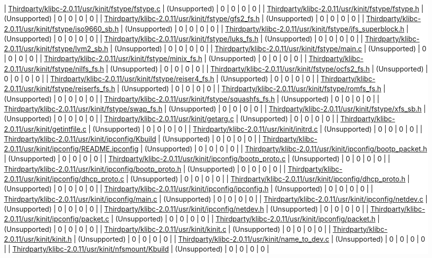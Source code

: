 | [Thirdparty/klibc-2.0.11/usr/kinit/fstype/fstype.c](/Thirdparty/klibc-2.0.11/usr/kinit/fstype/fstype.c) | (Unsupported) | 0 | 0 | 0 | 0 |
| [Thirdparty/klibc-2.0.11/usr/kinit/fstype/fstype.h](/Thirdparty/klibc-2.0.11/usr/kinit/fstype/fstype.h) | (Unsupported) | 0 | 0 | 0 | 0 |
| [Thirdparty/klibc-2.0.11/usr/kinit/fstype/gfs2_fs.h](/Thirdparty/klibc-2.0.11/usr/kinit/fstype/gfs2_fs.h) | (Unsupported) | 0 | 0 | 0 | 0 |
| [Thirdparty/klibc-2.0.11/usr/kinit/fstype/iso9660_sb.h](/Thirdparty/klibc-2.0.11/usr/kinit/fstype/iso9660_sb.h) | (Unsupported) | 0 | 0 | 0 | 0 |
| [Thirdparty/klibc-2.0.11/usr/kinit/fstype/jfs_superblock.h](/Thirdparty/klibc-2.0.11/usr/kinit/fstype/jfs_superblock.h) | (Unsupported) | 0 | 0 | 0 | 0 |
| [Thirdparty/klibc-2.0.11/usr/kinit/fstype/luks_fs.h](/Thirdparty/klibc-2.0.11/usr/kinit/fstype/luks_fs.h) | (Unsupported) | 0 | 0 | 0 | 0 |
| [Thirdparty/klibc-2.0.11/usr/kinit/fstype/lvm2_sb.h](/Thirdparty/klibc-2.0.11/usr/kinit/fstype/lvm2_sb.h) | (Unsupported) | 0 | 0 | 0 | 0 |
| [Thirdparty/klibc-2.0.11/usr/kinit/fstype/main.c](/Thirdparty/klibc-2.0.11/usr/kinit/fstype/main.c) | (Unsupported) | 0 | 0 | 0 | 0 |
| [Thirdparty/klibc-2.0.11/usr/kinit/fstype/minix_fs.h](/Thirdparty/klibc-2.0.11/usr/kinit/fstype/minix_fs.h) | (Unsupported) | 0 | 0 | 0 | 0 |
| [Thirdparty/klibc-2.0.11/usr/kinit/fstype/nilfs_fs.h](/Thirdparty/klibc-2.0.11/usr/kinit/fstype/nilfs_fs.h) | (Unsupported) | 0 | 0 | 0 | 0 |
| [Thirdparty/klibc-2.0.11/usr/kinit/fstype/ocfs2_fs.h](/Thirdparty/klibc-2.0.11/usr/kinit/fstype/ocfs2_fs.h) | (Unsupported) | 0 | 0 | 0 | 0 |
| [Thirdparty/klibc-2.0.11/usr/kinit/fstype/reiser4_fs.h](/Thirdparty/klibc-2.0.11/usr/kinit/fstype/reiser4_fs.h) | (Unsupported) | 0 | 0 | 0 | 0 |
| [Thirdparty/klibc-2.0.11/usr/kinit/fstype/reiserfs_fs.h](/Thirdparty/klibc-2.0.11/usr/kinit/fstype/reiserfs_fs.h) | (Unsupported) | 0 | 0 | 0 | 0 |
| [Thirdparty/klibc-2.0.11/usr/kinit/fstype/romfs_fs.h](/Thirdparty/klibc-2.0.11/usr/kinit/fstype/romfs_fs.h) | (Unsupported) | 0 | 0 | 0 | 0 |
| [Thirdparty/klibc-2.0.11/usr/kinit/fstype/squashfs_fs.h](/Thirdparty/klibc-2.0.11/usr/kinit/fstype/squashfs_fs.h) | (Unsupported) | 0 | 0 | 0 | 0 |
| [Thirdparty/klibc-2.0.11/usr/kinit/fstype/swap_fs.h](/Thirdparty/klibc-2.0.11/usr/kinit/fstype/swap_fs.h) | (Unsupported) | 0 | 0 | 0 | 0 |
| [Thirdparty/klibc-2.0.11/usr/kinit/fstype/xfs_sb.h](/Thirdparty/klibc-2.0.11/usr/kinit/fstype/xfs_sb.h) | (Unsupported) | 0 | 0 | 0 | 0 |
| [Thirdparty/klibc-2.0.11/usr/kinit/getarg.c](/Thirdparty/klibc-2.0.11/usr/kinit/getarg.c) | (Unsupported) | 0 | 0 | 0 | 0 |
| [Thirdparty/klibc-2.0.11/usr/kinit/getintfile.c](/Thirdparty/klibc-2.0.11/usr/kinit/getintfile.c) | (Unsupported) | 0 | 0 | 0 | 0 |
| [Thirdparty/klibc-2.0.11/usr/kinit/initrd.c](/Thirdparty/klibc-2.0.11/usr/kinit/initrd.c) | (Unsupported) | 0 | 0 | 0 | 0 |
| [Thirdparty/klibc-2.0.11/usr/kinit/ipconfig/Kbuild](/Thirdparty/klibc-2.0.11/usr/kinit/ipconfig/Kbuild) | (Unsupported) | 0 | 0 | 0 | 0 |
| [Thirdparty/klibc-2.0.11/usr/kinit/ipconfig/README.ipconfig](/Thirdparty/klibc-2.0.11/usr/kinit/ipconfig/README.ipconfig) | (Unsupported) | 0 | 0 | 0 | 0 |
| [Thirdparty/klibc-2.0.11/usr/kinit/ipconfig/bootp_packet.h](/Thirdparty/klibc-2.0.11/usr/kinit/ipconfig/bootp_packet.h) | (Unsupported) | 0 | 0 | 0 | 0 |
| [Thirdparty/klibc-2.0.11/usr/kinit/ipconfig/bootp_proto.c](/Thirdparty/klibc-2.0.11/usr/kinit/ipconfig/bootp_proto.c) | (Unsupported) | 0 | 0 | 0 | 0 |
| [Thirdparty/klibc-2.0.11/usr/kinit/ipconfig/bootp_proto.h](/Thirdparty/klibc-2.0.11/usr/kinit/ipconfig/bootp_proto.h) | (Unsupported) | 0 | 0 | 0 | 0 |
| [Thirdparty/klibc-2.0.11/usr/kinit/ipconfig/dhcp_proto.c](/Thirdparty/klibc-2.0.11/usr/kinit/ipconfig/dhcp_proto.c) | (Unsupported) | 0 | 0 | 0 | 0 |
| [Thirdparty/klibc-2.0.11/usr/kinit/ipconfig/dhcp_proto.h](/Thirdparty/klibc-2.0.11/usr/kinit/ipconfig/dhcp_proto.h) | (Unsupported) | 0 | 0 | 0 | 0 |
| [Thirdparty/klibc-2.0.11/usr/kinit/ipconfig/ipconfig.h](/Thirdparty/klibc-2.0.11/usr/kinit/ipconfig/ipconfig.h) | (Unsupported) | 0 | 0 | 0 | 0 |
| [Thirdparty/klibc-2.0.11/usr/kinit/ipconfig/main.c](/Thirdparty/klibc-2.0.11/usr/kinit/ipconfig/main.c) | (Unsupported) | 0 | 0 | 0 | 0 |
| [Thirdparty/klibc-2.0.11/usr/kinit/ipconfig/netdev.c](/Thirdparty/klibc-2.0.11/usr/kinit/ipconfig/netdev.c) | (Unsupported) | 0 | 0 | 0 | 0 |
| [Thirdparty/klibc-2.0.11/usr/kinit/ipconfig/netdev.h](/Thirdparty/klibc-2.0.11/usr/kinit/ipconfig/netdev.h) | (Unsupported) | 0 | 0 | 0 | 0 |
| [Thirdparty/klibc-2.0.11/usr/kinit/ipconfig/packet.c](/Thirdparty/klibc-2.0.11/usr/kinit/ipconfig/packet.c) | (Unsupported) | 0 | 0 | 0 | 0 |
| [Thirdparty/klibc-2.0.11/usr/kinit/ipconfig/packet.h](/Thirdparty/klibc-2.0.11/usr/kinit/ipconfig/packet.h) | (Unsupported) | 0 | 0 | 0 | 0 |
| [Thirdparty/klibc-2.0.11/usr/kinit/kinit.c](/Thirdparty/klibc-2.0.11/usr/kinit/kinit.c) | (Unsupported) | 0 | 0 | 0 | 0 |
| [Thirdparty/klibc-2.0.11/usr/kinit/kinit.h](/Thirdparty/klibc-2.0.11/usr/kinit/kinit.h) | (Unsupported) | 0 | 0 | 0 | 0 |
| [Thirdparty/klibc-2.0.11/usr/kinit/name_to_dev.c](/Thirdparty/klibc-2.0.11/usr/kinit/name_to_dev.c) | (Unsupported) | 0 | 0 | 0 | 0 |
| [Thirdparty/klibc-2.0.11/usr/kinit/nfsmount/Kbuild](/Thirdparty/klibc-2.0.11/usr/kinit/nfsmount/Kbuild) | (Unsupported) | 0 | 0 | 0 | 0 |